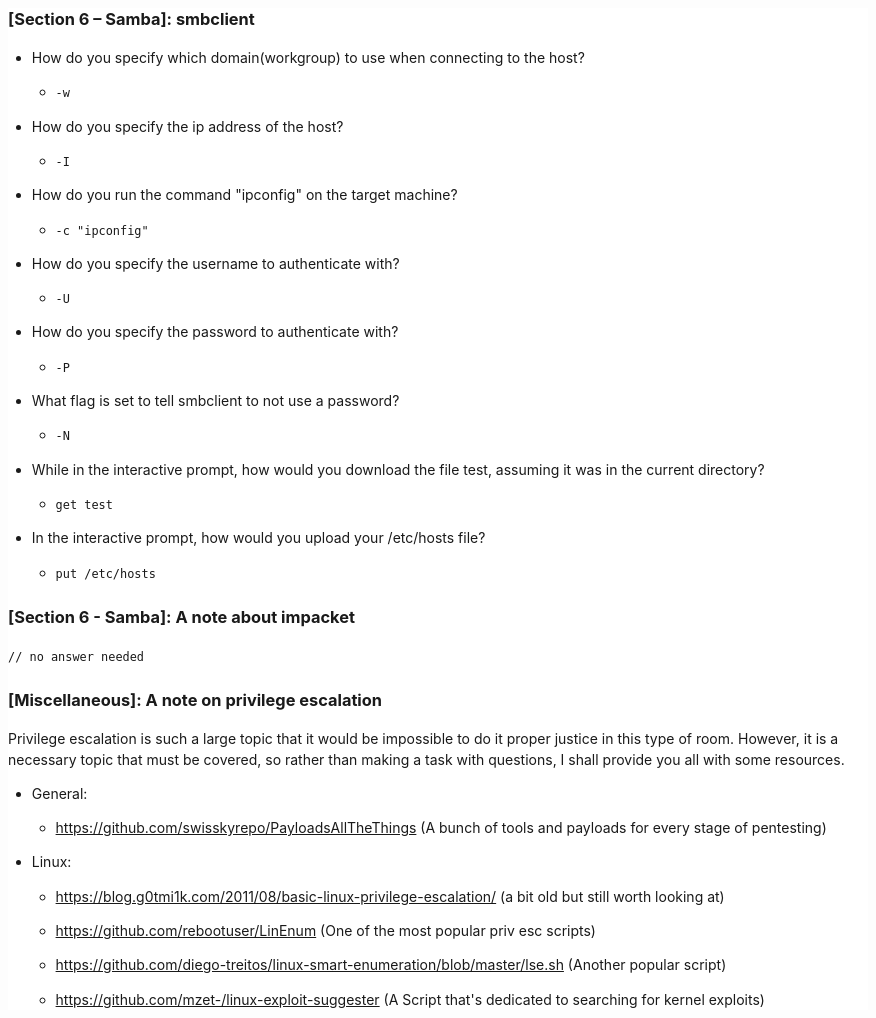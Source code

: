 ### [Section 6 – Samba]: smbclient

- How do you specify which domain(workgroup) to use when connecting to the host?

	- `-w`

- How do you specify the ip address of the host?

	- `-I`

- How do you run the command "ipconfig" on the target machine?

	- `-c "ipconfig"`

- How do you specify the username to authenticate with?

	- `-U`

- How do you specify the password to authenticate with?

	- `-P`

- What flag is set to tell smbclient to not use a password?

	- `-N`

- While in the interactive prompt, how would you download the file test, assuming it was in the current directory?

	- `get test`

- In the interactive prompt, how would you upload your /etc/hosts file?

	- `put /etc/hosts`

### [Section 6 - Samba]: A note about impacket

	// no answer needed

### [Miscellaneous]: A note on privilege escalation

Privilege escalation is such a large topic that it would be impossible to do it proper justice in this type of room. However, it is a necessary topic that must be covered, so rather than making a task with questions, I shall provide you all with some resources.

- General:

	- https://github.com/swisskyrepo/PayloadsAllTheThings (A bunch of tools and payloads for every stage of pentesting)

- Linux:

	- https://blog.g0tmi1k.com/2011/08/basic-linux-privilege-escalation/ (a bit old but still worth looking at)

	- https://github.com/rebootuser/LinEnum (One of the most popular priv esc scripts)

	- https://github.com/diego-treitos/linux-smart-enumeration/blob/master/lse.sh (Another popular script)

	- https://github.com/mzet-/linux-exploit-suggester (A Script that's dedicated to searching for kernel exploits)

